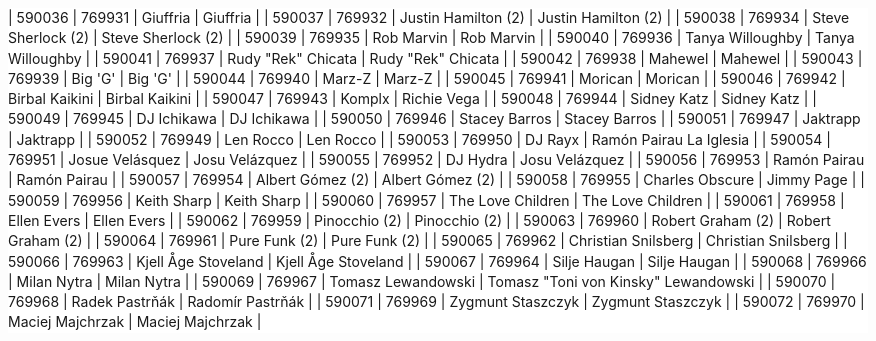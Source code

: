 | 590036 | 769931 | Giuffria | Giuffria |
| 590037 | 769932 | Justin Hamilton (2) | Justin Hamilton (2) |
| 590038 | 769934 | Steve Sherlock (2) | Steve Sherlock (2) |
| 590039 | 769935 | Rob Marvin | Rob Marvin |
| 590040 | 769936 | Tanya Willoughby | Tanya Willoughby |
| 590041 | 769937 | Rudy "Rek" Chicata | Rudy "Rek" Chicata |
| 590042 | 769938 | Mahewel | Mahewel |
| 590043 | 769939 | Big 'G' | Big 'G' |
| 590044 | 769940 | Marz-Z | Marz-Z |
| 590045 | 769941 | Morican | Morican |
| 590046 | 769942 | Birbal Kaikini | Birbal Kaikini |
| 590047 | 769943 | Komplx | Richie Vega |
| 590048 | 769944 | Sidney Katz | Sidney Katz |
| 590049 | 769945 | DJ Ichikawa | DJ Ichikawa |
| 590050 | 769946 | Stacey Barros | Stacey Barros |
| 590051 | 769947 | Jaktrapp | Jaktrapp |
| 590052 | 769949 | Len Rocco | Len Rocco |
| 590053 | 769950 | DJ Rayx | Ramón Pairau La Iglesia |
| 590054 | 769951 | Josue Velásquez | Josu Velázquez |
| 590055 | 769952 | DJ Hydra | Josu Velázquez |
| 590056 | 769953 | Ramón Pairau | Ramón Pairau |
| 590057 | 769954 | Albert Gómez (2) | Albert Gómez (2) |
| 590058 | 769955 | Charles Obscure | Jimmy Page |
| 590059 | 769956 | Keith Sharp | Keith Sharp |
| 590060 | 769957 | The Love Children | The Love Children |
| 590061 | 769958 | Ellen Evers | Ellen Evers |
| 590062 | 769959 | Pinocchio (2) | Pinocchio (2) |
| 590063 | 769960 | Robert Graham (2) | Robert Graham (2) |
| 590064 | 769961 | Pure Funk (2) | Pure Funk (2) |
| 590065 | 769962 | Christian Snilsberg | Christian Snilsberg |
| 590066 | 769963 | Kjell Åge Stoveland | Kjell Åge Stoveland |
| 590067 | 769964 | Silje Haugan | Silje Haugan |
| 590068 | 769966 | Milan Nytra | Milan Nytra |
| 590069 | 769967 | Tomasz Lewandowski | Tomasz "Toni von Kinsky" Lewandowski |
| 590070 | 769968 | Radek Pastrňák | Radomír Pastrňák |
| 590071 | 769969 | Zygmunt Staszczyk | Zygmunt Staszczyk |
| 590072 | 769970 | Maciej Majchrzak | Maciej Majchrzak |